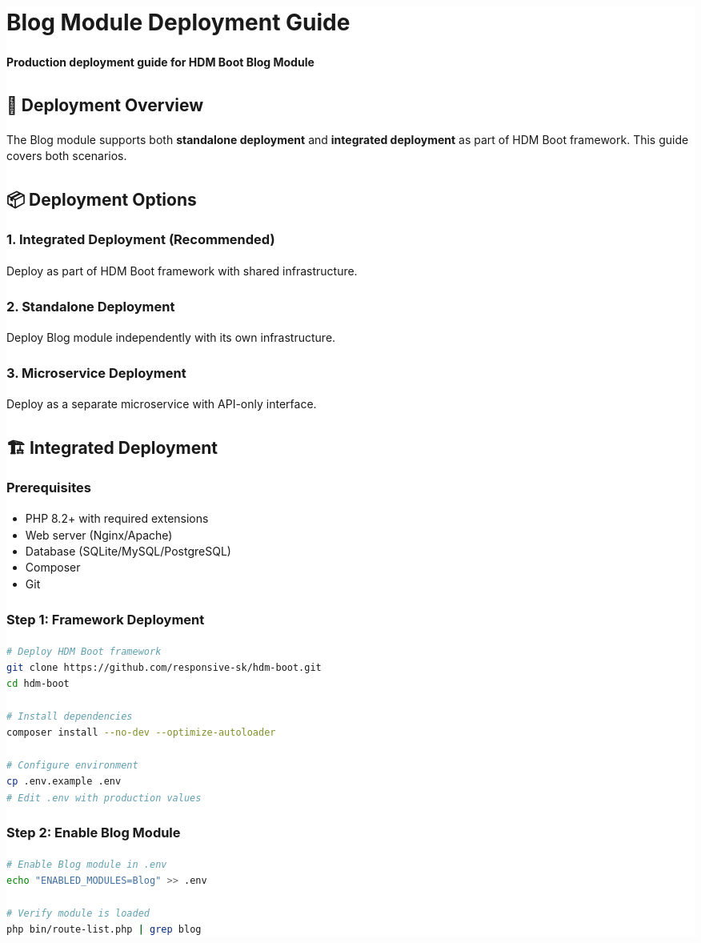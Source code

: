 # Blog Module Deployment Guide

**Production deployment guide for HDM Boot Blog Module**

## 🚀 Deployment Overview

The Blog module supports both **standalone deployment** and **integrated deployment** as part of HDM Boot framework. This guide covers both scenarios.

## 📦 Deployment Options

### **1. Integrated Deployment (Recommended)**
Deploy as part of HDM Boot framework with shared infrastructure.

### **2. Standalone Deployment**
Deploy Blog module independently with its own infrastructure.

### **3. Microservice Deployment**
Deploy as a separate microservice with API-only interface.

## 🏗️ Integrated Deployment

### **Prerequisites**
- PHP 8.2+ with required extensions
- Web server (Nginx/Apache)
- Database (SQLite/MySQL/PostgreSQL)
- Composer
- Git

### **Step 1: Framework Deployment**
```bash
# Deploy HDM Boot framework
git clone https://github.com/responsive-sk/hdm-boot.git
cd hdm-boot

# Install dependencies
composer install --no-dev --optimize-autoloader

# Configure environment
cp .env.example .env
# Edit .env with production values
```

### **Step 2: Enable Blog Module**
```bash
# Enable Blog module in .env
echo "ENABLED_MODULES=Blog" >> .env

# Verify module is loaded
php bin/route-list.php | grep blog
```
